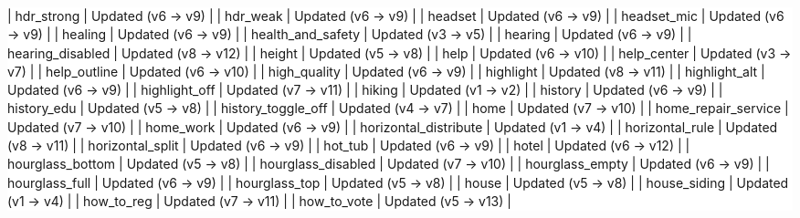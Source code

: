 | hdr_strong                                    | Updated (v6 -> v9)   |
| hdr_weak                                      | Updated (v6 -> v9)   |
| headset                                       | Updated (v6 -> v9)   |
| headset_mic                                   | Updated (v6 -> v9)   |
| healing                                       | Updated (v6 -> v9)   |
| health_and_safety                             | Updated (v3 -> v5)   |
| hearing                                       | Updated (v6 -> v9)   |
| hearing_disabled                              | Updated (v8 -> v12)  |
| height                                        | Updated (v5 -> v8)   |
| help                                          | Updated (v6 -> v10)  |
| help_center                                   | Updated (v3 -> v7)   |
| help_outline                                  | Updated (v6 -> v10)  |
| high_quality                                  | Updated (v6 -> v9)   |
| highlight                                     | Updated (v8 -> v11)  |
| highlight_alt                                 | Updated (v6 -> v9)   |
| highlight_off                                 | Updated (v7 -> v11)  |
| hiking                                        | Updated (v1 -> v2)   |
| history                                       | Updated (v6 -> v9)   |
| history_edu                                   | Updated (v5 -> v8)   |
| history_toggle_off                            | Updated (v4 -> v7)   |
| home                                          | Updated (v7 -> v10)  |
| home_repair_service                           | Updated (v7 -> v10)  |
| home_work                                     | Updated (v6 -> v9)   |
| horizontal_distribute                         | Updated (v1 -> v4)   |
| horizontal_rule                               | Updated (v8 -> v11)  |
| horizontal_split                              | Updated (v6 -> v9)   |
| hot_tub                                       | Updated (v6 -> v9)   |
| hotel                                         | Updated (v6 -> v12)  |
| hourglass_bottom                              | Updated (v5 -> v8)   |
| hourglass_disabled                            | Updated (v7 -> v10)  |
| hourglass_empty                               | Updated (v6 -> v9)   |
| hourglass_full                                | Updated (v6 -> v9)   |
| hourglass_top                                 | Updated (v5 -> v8)   |
| house                                         | Updated (v5 -> v8)   |
| house_siding                                  | Updated (v1 -> v4)   |
| how_to_reg                                    | Updated (v7 -> v11)  |
| how_to_vote                                   | Updated (v5 -> v13)  |